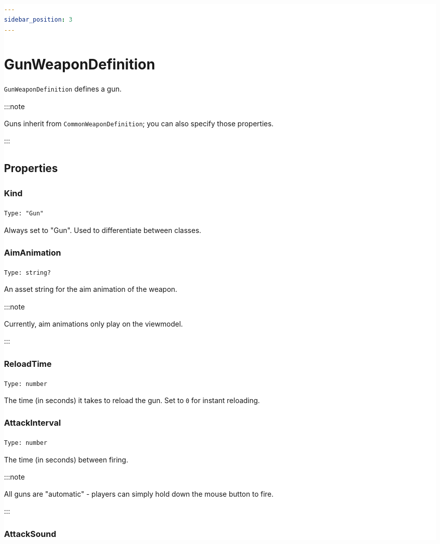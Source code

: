 ```yaml
---
sidebar_position: 3
---
```


# GunWeaponDefinition

`GunWeaponDefinition` defines a gun.

:::note

Guns inherit from `CommonWeaponDefinition`; you can also specify those properties.

:::

## Properties

### Kind

`Type: "Gun"`

Always set to "Gun". Used to differentiate between classes.

### AimAnimation

`Type: string?`

An asset string for the aim animation of the weapon.

:::note

Currently, aim animations only play on the viewmodel.

:::

### ReloadTime

`Type: number`

The time (in seconds) it takes to reload the gun. Set to `0` for instant reloading.

### AttackInterval

`Type: number`

The time (in seconds) between firing.

:::note

All guns are "automatic" - players can simply hold down the mouse button to fire.

:::

### AttackSound
